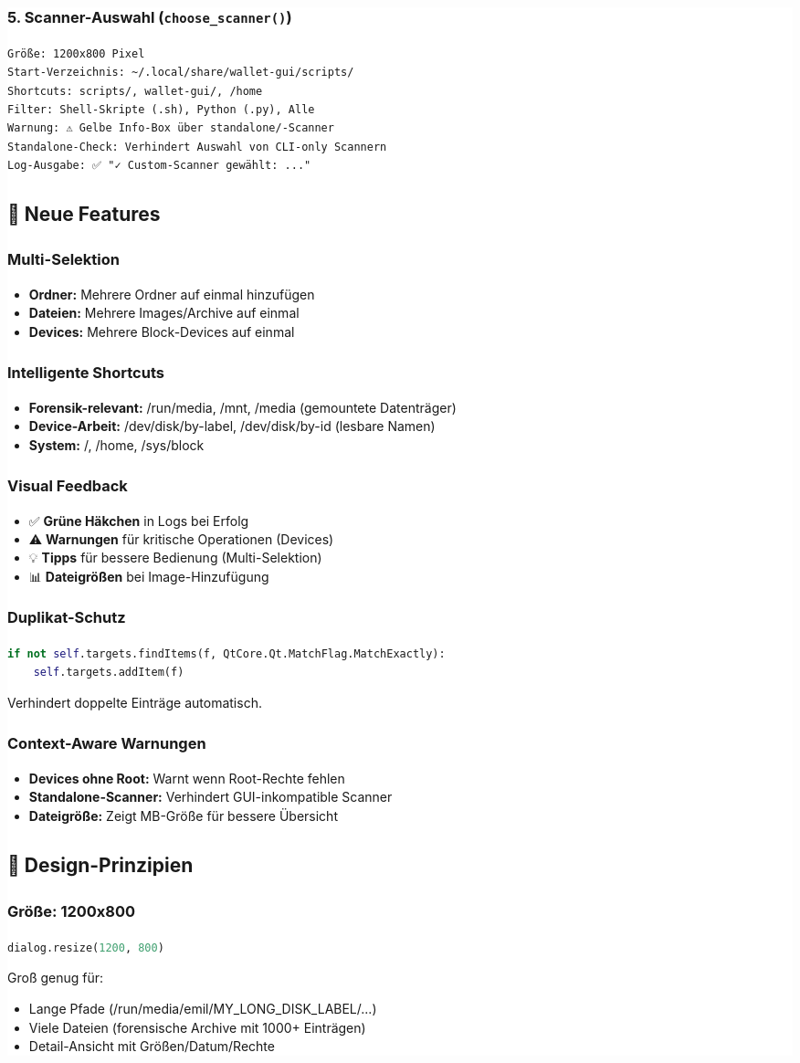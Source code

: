 ### 5. **Scanner-Auswahl** (`choose_scanner()`)
```
Größe: 1200x800 Pixel
Start-Verzeichnis: ~/.local/share/wallet-gui/scripts/
Shortcuts: scripts/, wallet-gui/, /home
Filter: Shell-Skripte (.sh), Python (.py), Alle
Warnung: ⚠️ Gelbe Info-Box über standalone/-Scanner
Standalone-Check: Verhindert Auswahl von CLI-only Scannern
Log-Ausgabe: ✅ "✓ Custom-Scanner gewählt: ..."
```

## 🚀 Neue Features

### Multi-Selektion
- **Ordner:** Mehrere Ordner auf einmal hinzufügen
- **Dateien:** Mehrere Images/Archive auf einmal
- **Devices:** Mehrere Block-Devices auf einmal

### Intelligente Shortcuts
- **Forensik-relevant:** /run/media, /mnt, /media (gemountete Datenträger)
- **Device-Arbeit:** /dev/disk/by-label, /dev/disk/by-id (lesbare Namen)
- **System:** /, /home, /sys/block

### Visual Feedback
- ✅ **Grüne Häkchen** in Logs bei Erfolg
- ⚠️ **Warnungen** für kritische Operationen (Devices)
- 💡 **Tipps** für bessere Bedienung (Multi-Selektion)
- 📊 **Dateigrößen** bei Image-Hinzufügung

### Duplikat-Schutz
```python
if not self.targets.findItems(f, QtCore.Qt.MatchFlag.MatchExactly):
    self.targets.addItem(f)
```
Verhindert doppelte Einträge automatisch.

### Context-Aware Warnungen
- **Devices ohne Root:** Warnt wenn Root-Rechte fehlen
- **Standalone-Scanner:** Verhindert GUI-inkompatible Scanner
- **Dateigröße:** Zeigt MB-Größe für bessere Übersicht

## 📐 Design-Prinzipien

### Größe: 1200x800
```python
dialog.resize(1200, 800)
```
Groß genug für:
- Lange Pfade (/run/media/emil/MY_LONG_DISK_LABEL/...)
- Viele Dateien (forensische Archive mit 1000+ Einträgen)
- Detail-Ansicht mit Größen/Datum/Rechte
